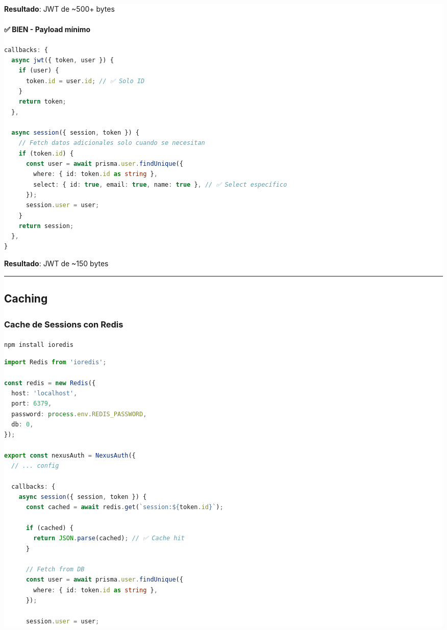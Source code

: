 **Resultado**: JWT de ~500+ bytes

#### ✅ BIEN - Payload mínimo

```typescript
callbacks: {
  async jwt({ token, user }) {
    if (user) {
      token.id = user.id; // ✅ Solo ID
    }
    return token;
  },

  async session({ session, token }) {
    // Fetch datos adicionales solo cuando se necesitan
    if (token.id) {
      const user = await prisma.user.findUnique({
        where: { id: token.id as string },
        select: { id: true, email: true, name: true }, // ✅ Select específico
      });
      session.user = user;
    }
    return session;
  },
}
```

**Resultado**: JWT de ~150 bytes

---

## Caching

### Cache de Sessions con Redis

```bash
npm install ioredis
```

```typescript
import Redis from 'ioredis';

const redis = new Redis({
  host: 'localhost',
  port: 6379,
  password: process.env.REDIS_PASSWORD,
  db: 0,
});

export const nexusAuth = NexusAuth({
  // ... config

  callbacks: {
    async session({ session, token }) {
      const cached = await redis.get(`session:${token.id}`);

      if (cached) {
        return JSON.parse(cached); // ✅ Cache hit
      }

      // Fetch from DB
      const user = await prisma.user.findUnique({
        where: { id: token.id as string },
      });

      session.user = user;
```